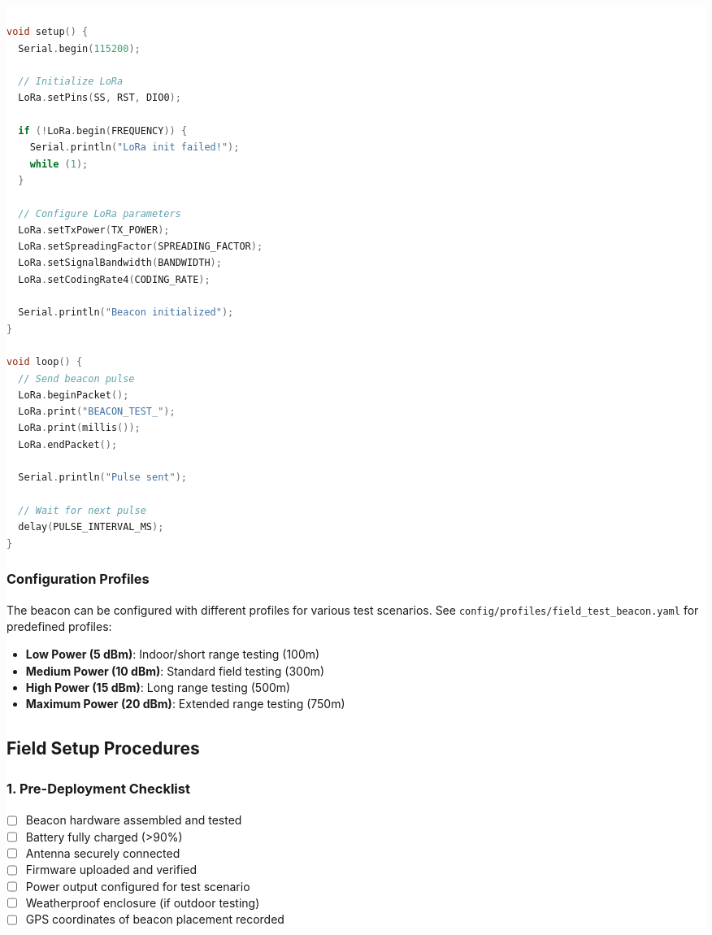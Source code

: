 ```cpp

void setup() {
  Serial.begin(115200);

  // Initialize LoRa
  LoRa.setPins(SS, RST, DIO0);

  if (!LoRa.begin(FREQUENCY)) {
    Serial.println("LoRa init failed!");
    while (1);
  }

  // Configure LoRa parameters
  LoRa.setTxPower(TX_POWER);
  LoRa.setSpreadingFactor(SPREADING_FACTOR);
  LoRa.setSignalBandwidth(BANDWIDTH);
  LoRa.setCodingRate4(CODING_RATE);

  Serial.println("Beacon initialized");
}

void loop() {
  // Send beacon pulse
  LoRa.beginPacket();
  LoRa.print("BEACON_TEST_");
  LoRa.print(millis());
  LoRa.endPacket();

  Serial.println("Pulse sent");

  // Wait for next pulse
  delay(PULSE_INTERVAL_MS);
}
```

### Configuration Profiles

The beacon can be configured with different profiles for various test scenarios. See `config/profiles/field_test_beacon.yaml` for predefined profiles:

- **Low Power (5 dBm)**: Indoor/short range testing (100m)
- **Medium Power (10 dBm)**: Standard field testing (300m)
- **High Power (15 dBm)**: Long range testing (500m)
- **Maximum Power (20 dBm)**: Extended range testing (750m)

## Field Setup Procedures

### 1. Pre-Deployment Checklist

- [ ] Beacon hardware assembled and tested
- [ ] Battery fully charged (>90%)
- [ ] Antenna securely connected
- [ ] Firmware uploaded and verified
- [ ] Power output configured for test scenario
- [ ] Weatherproof enclosure (if outdoor testing)
- [ ] GPS coordinates of beacon placement recorded

